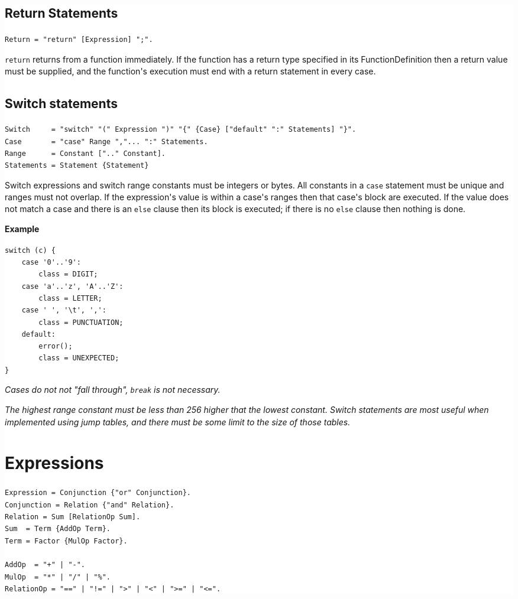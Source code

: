 
## Return Statements

    Return = "return" [Expression] ";".

`return` returns from a function immediately. If the function has a return type specified in its FunctionDefinition then a return value must be supplied, and the function's execution must end with a return statement in every case.


## Switch statements

    Switch     = "switch" "(" Expression ")" "{" {Case} ["default" ":" Statements] "}".
    Case       = "case" Range ","... ":" Statements.
    Range      = Constant [".." Constant].
    Statements = Statement {Statement}

Switch expressions and switch range constants must be integers or bytes. All constants in a `case` statement must be unique and ranges must not overlap. If the expression's value is within a case's ranges then that case's block are executed. If the value does not match a case and there is an `else` clause then its block is executed; if there is no `else` clause then nothing is done. 

**Example**

    switch (c) {
        case '0'..'9': 
            class = DIGIT;
        case 'a'..'z', 'A'..'Z': 
            class = LETTER;
        case ' ', '\t', ',': 
            class = PUNCTUATION;
        default: 
            error(); 
            class = UNEXPECTED;
    }

*Cases do not not "fall through", `break` is not necessary.*

*The highest range constant must be less than 256 higher that the lowest constant. Switch statements are most useful when implemented using jump tables, and there must be some limit to the size of those tables.*

# Expressions

    Expression = Conjunction {"or" Conjunction}. 
    Conjunction = Relation {"and" Relation}.
    Relation = Sum [RelationOp Sum].
    Sum  = Term {AddOp Term}.
    Term = Factor {MulOp Factor}.

    AddOp  = "+" | "-".
    MulOp  = "*" | "/" | "%".
    RelationOp = "==" | "!=" | ">" | "<" | ">=" | "<=".
